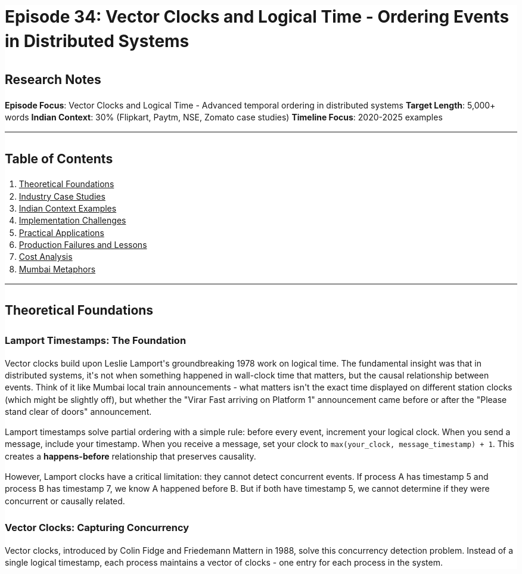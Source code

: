 # Episode 34: Vector Clocks and Logical Time - Ordering Events in Distributed Systems

## Research Notes

**Episode Focus**: Vector Clocks and Logical Time - Advanced temporal ordering in distributed systems
**Target Length**: 5,000+ words
**Indian Context**: 30% (Flipkart, Paytm, NSE, Zomato case studies)
**Timeline Focus**: 2020-2025 examples

---

## Table of Contents

1. [Theoretical Foundations](#theoretical-foundations)
2. [Industry Case Studies](#industry-case-studies)  
3. [Indian Context Examples](#indian-context-examples)
4. [Implementation Challenges](#implementation-challenges)
5. [Practical Applications](#practical-applications)
6. [Production Failures and Lessons](#production-failures-and-lessons)
7. [Cost Analysis](#cost-analysis)
8. [Mumbai Metaphors](#mumbai-metaphors)

---

## Theoretical Foundations

### Lamport Timestamps: The Foundation

Vector clocks build upon Leslie Lamport's groundbreaking 1978 work on logical time. The fundamental insight was that in distributed systems, it's not when something happened in wall-clock time that matters, but the causal relationship between events. Think of it like Mumbai local train announcements - what matters isn't the exact time displayed on different station clocks (which might be slightly off), but whether the "Virar Fast arriving on Platform 1" announcement came before or after the "Please stand clear of doors" announcement.

Lamport timestamps solve partial ordering with a simple rule: before every event, increment your logical clock. When you send a message, include your timestamp. When you receive a message, set your clock to `max(your_clock, message_timestamp) + 1`. This creates a **happens-before** relationship that preserves causality.

However, Lamport clocks have a critical limitation: they cannot detect concurrent events. If process A has timestamp 5 and process B has timestamp 7, we know A happened before B. But if both have timestamp 5, we cannot determine if they were concurrent or causally related.

### Vector Clocks: Capturing Concurrency

Vector clocks, introduced by Colin Fidge and Friedemann Mattern in 1988, solve this concurrency detection problem. Instead of a single logical timestamp, each process maintains a vector of clocks - one entry for each process in the system.
